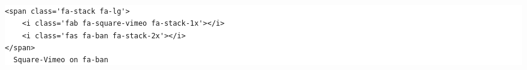     <span class='fa-stack fa-lg'>
        <i class='fab fa-square-vimeo fa-stack-1x'></i>
        <i class='fas fa-ban fa-stack-2x'></i>
    </span>
      Square-Vimeo on fa-ban
</div>
</div>

